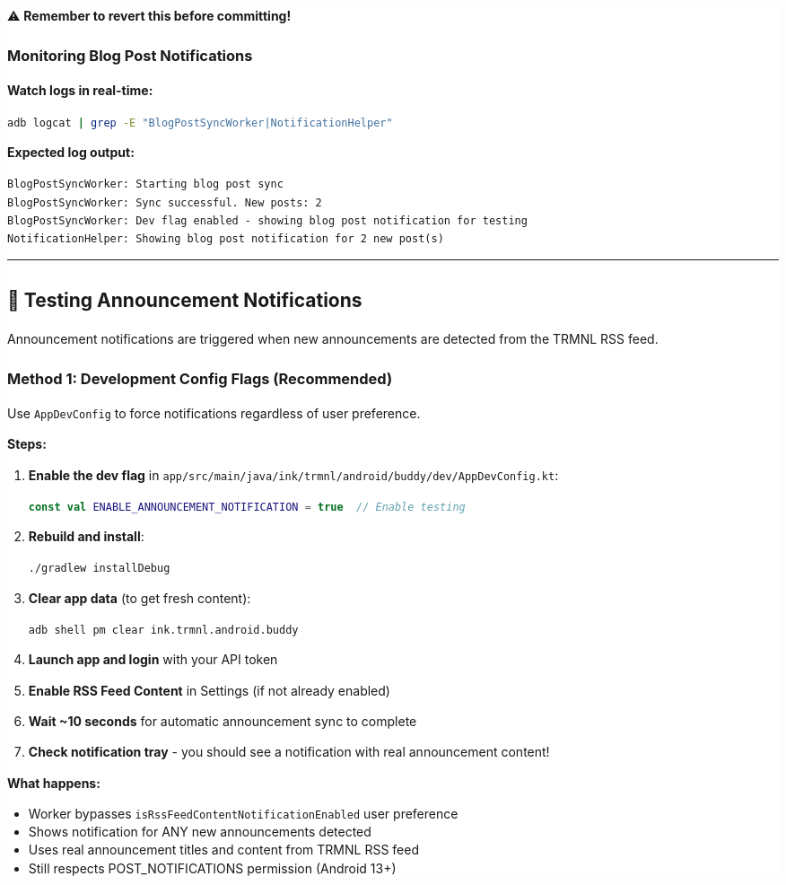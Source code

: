 ⚠️ **Remember to revert this before committing!**

### Monitoring Blog Post Notifications

**Watch logs in real-time:**
```bash
adb logcat | grep -E "BlogPostSyncWorker|NotificationHelper"
```

**Expected log output:**
```
BlogPostSyncWorker: Starting blog post sync
BlogPostSyncWorker: Sync successful. New posts: 2
BlogPostSyncWorker: Dev flag enabled - showing blog post notification for testing
NotificationHelper: Showing blog post notification for 2 new post(s)
```

---

## 📢 Testing Announcement Notifications

Announcement notifications are triggered when new announcements are detected from the TRMNL RSS feed.

### Method 1: **Development Config Flags (Recommended)**

Use `AppDevConfig` to force notifications regardless of user preference.

**Steps:**
1. **Enable the dev flag** in `app/src/main/java/ink/trmnl/android/buddy/dev/AppDevConfig.kt`:
   ```kotlin
   const val ENABLE_ANNOUNCEMENT_NOTIFICATION = true  // Enable testing
   ```

2. **Rebuild and install**:
   ```bash
   ./gradlew installDebug
   ```

3. **Clear app data** (to get fresh content):
   ```bash
   adb shell pm clear ink.trmnl.android.buddy
   ```

4. **Launch app and login** with your API token

5. **Enable RSS Feed Content** in Settings (if not already enabled)

6. **Wait ~10 seconds** for automatic announcement sync to complete

7. **Check notification tray** - you should see a notification with real announcement content!

**What happens:**
- Worker bypasses `isRssFeedContentNotificationEnabled` user preference
- Shows notification for ANY new announcements detected
- Uses real announcement titles and content from TRMNL RSS feed
- Still respects POST_NOTIFICATIONS permission (Android 13+)
